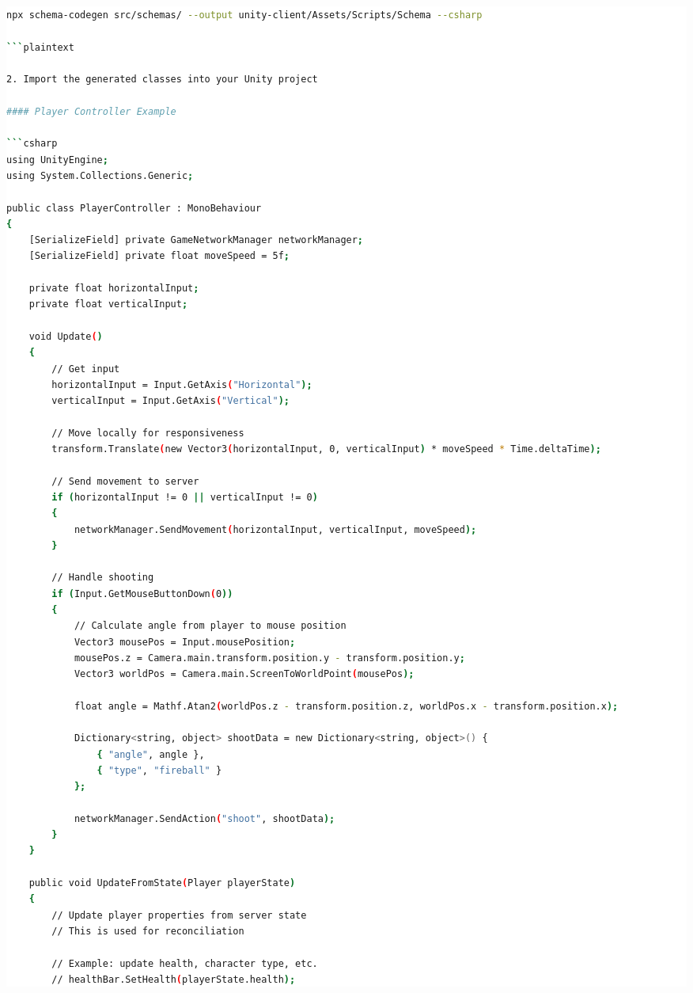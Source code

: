```bash
npx schema-codegen src/schemas/ --output unity-client/Assets/Scripts/Schema --csharp

```plaintext

2. Import the generated classes into your Unity project

#### Player Controller Example

```csharp
using UnityEngine;
using System.Collections.Generic;

public class PlayerController : MonoBehaviour
{
    [SerializeField] private GameNetworkManager networkManager;
    [SerializeField] private float moveSpeed = 5f;
    
    private float horizontalInput;
    private float verticalInput;
    
    void Update()
    {
        // Get input
        horizontalInput = Input.GetAxis("Horizontal");
        verticalInput = Input.GetAxis("Vertical");
        
        // Move locally for responsiveness
        transform.Translate(new Vector3(horizontalInput, 0, verticalInput) * moveSpeed * Time.deltaTime);
        
        // Send movement to server
        if (horizontalInput != 0 || verticalInput != 0)
        {
            networkManager.SendMovement(horizontalInput, verticalInput, moveSpeed);
        }
        
        // Handle shooting
        if (Input.GetMouseButtonDown(0))
        {
            // Calculate angle from player to mouse position
            Vector3 mousePos = Input.mousePosition;
            mousePos.z = Camera.main.transform.position.y - transform.position.y;
            Vector3 worldPos = Camera.main.ScreenToWorldPoint(mousePos);
            
            float angle = Mathf.Atan2(worldPos.z - transform.position.z, worldPos.x - transform.position.x);
            
            Dictionary<string, object> shootData = new Dictionary<string, object>() {
                { "angle", angle },
                { "type", "fireball" }
            };
            
            networkManager.SendAction("shoot", shootData);
        }
    }
    
    public void UpdateFromState(Player playerState)
    {
        // Update player properties from server state
        // This is used for reconciliation
        
        // Example: update health, character type, etc.
        // healthBar.SetHealth(playerState.health);
```